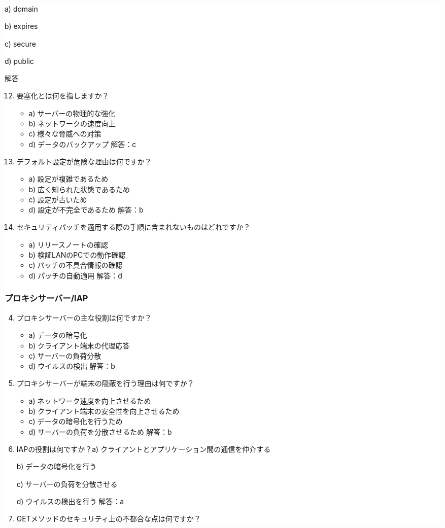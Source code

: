    a) domain

   b) expires

   c) secure

   d) public

解答

12. 要塞化とは何を指しますか？

    * a) サーバーの物理的な強化
    * b) ネットワークの速度向上
    * c) 様々な脅威への対策
    * d) データのバックアップ
      解答：c
13. デフォルト設定が危険な理由は何ですか？

    * a) 設定が複雑であるため
    * b) 広く知られた状態であるため
    * c) 設定が古いため
    * d) 設定が不完全であるため
      解答：b
14. セキュリティパッチを適用する際の手順に含まれないものはどれですか？

    * a) リリースノートの確認
    * b) 検証LANのPCでの動作確認
    * c) パッチの不具合情報の確認
    * d) パッチの自動適用
      解答：d

### プロキシサーバー/IAP

4. プロキシサーバーの主な役割は何ですか？

   * a) データの暗号化
   * b) クライアント端末の代理応答
   * c) サーバーの負荷分散
   * d) ウイルスの検出
     解答：b
5. プロキシサーバーが端末の隠蔽を行う理由は何ですか？

   * a) ネットワーク速度を向上させるため
   * b) クライアント端末の安全性を向上させるため
   * c) データの暗号化を行うため
   * d) サーバーの負荷を分散させるため
     解答：b
6. IAPの役割は何ですか？a) クライアントとアプリケーション間の通信を仲介する

   b) データの暗号化を行う

   c) サーバーの負荷を分散させる

   d) ウイルスの検出を行う
   解答：a
7. GETメソッドのセキュリティ上の不都合な点は何ですか？
